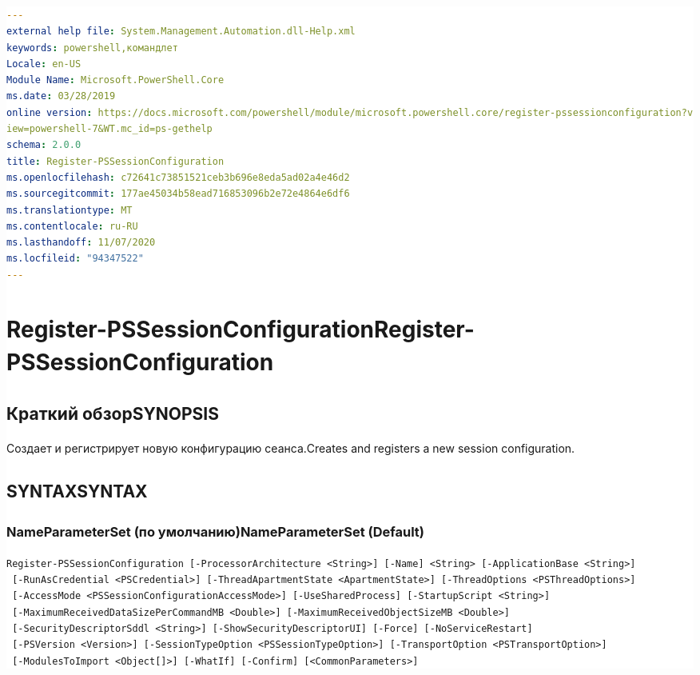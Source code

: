 ```yaml
---
external help file: System.Management.Automation.dll-Help.xml
keywords: powershell,командлет
Locale: en-US
Module Name: Microsoft.PowerShell.Core
ms.date: 03/28/2019
online version: https://docs.microsoft.com/powershell/module/microsoft.powershell.core/register-pssessionconfiguration?view=powershell-7&WT.mc_id=ps-gethelp
schema: 2.0.0
title: Register-PSSessionConfiguration
ms.openlocfilehash: c72641c73851521ceb3b696e8eda5ad02a4e46d2
ms.sourcegitcommit: 177ae45034b58ead716853096b2e72e4864e6df6
ms.translationtype: MT
ms.contentlocale: ru-RU
ms.lasthandoff: 11/07/2020
ms.locfileid: "94347522"
---
```

# <span data-ttu-id="66edc-103">Register-PSSessionConfiguration</span><span class="sxs-lookup"><span data-stu-id="66edc-103">Register-PSSessionConfiguration</span></span>

## <span data-ttu-id="66edc-104">Краткий обзор</span><span class="sxs-lookup"><span data-stu-id="66edc-104">SYNOPSIS</span></span>
<span data-ttu-id="66edc-105">Создает и регистрирует новую конфигурацию сеанса.</span><span class="sxs-lookup"><span data-stu-id="66edc-105">Creates and registers a new session configuration.</span></span>

## <span data-ttu-id="66edc-106">SYNTAX</span><span class="sxs-lookup"><span data-stu-id="66edc-106">SYNTAX</span></span>

### <span data-ttu-id="66edc-107">NameParameterSet (по умолчанию)</span><span class="sxs-lookup"><span data-stu-id="66edc-107">NameParameterSet (Default)</span></span>

```
Register-PSSessionConfiguration [-ProcessorArchitecture <String>] [-Name] <String> [-ApplicationBase <String>]
 [-RunAsCredential <PSCredential>] [-ThreadApartmentState <ApartmentState>] [-ThreadOptions <PSThreadOptions>]
 [-AccessMode <PSSessionConfigurationAccessMode>] [-UseSharedProcess] [-StartupScript <String>]
 [-MaximumReceivedDataSizePerCommandMB <Double>] [-MaximumReceivedObjectSizeMB <Double>]
 [-SecurityDescriptorSddl <String>] [-ShowSecurityDescriptorUI] [-Force] [-NoServiceRestart]
 [-PSVersion <Version>] [-SessionTypeOption <PSSessionTypeOption>] [-TransportOption <PSTransportOption>]
 [-ModulesToImport <Object[]>] [-WhatIf] [-Confirm] [<CommonParameters>]
```
